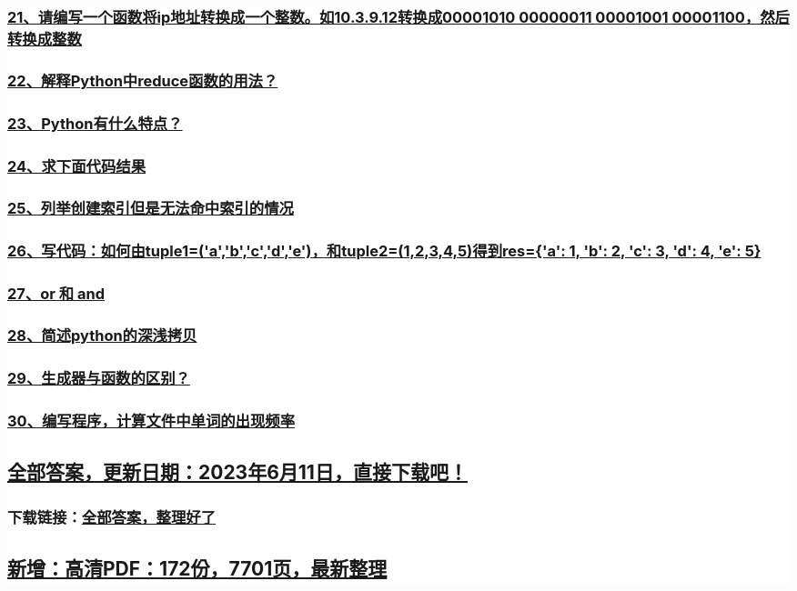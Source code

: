### [21、请编写一个函数将ip地址转换成一个整数。如10.3.9.12转换成00001010 00000011 00001001 00001100，然后转换成整数](https://gitee.com/souyunku/NewDevBooks/blob/master/docs/Python/Pythonhhhh题附答案汇总（2021年Pythonhhhh题及答案大全）.md#21请编写一个函数将ip地址转换成一个整数。如103912转换成00001010-00000011-00001001-00001100然后转换成整数)  

### [22、解释Python中reduce函数的用法？](https://gitee.com/souyunku/NewDevBooks/blob/master/docs/Python/Pythonhhhh题附答案汇总（2021年Pythonhhhh题及答案大全）.md#22解释python中reduce函数的用法)  

### [23、Python有什么特点？](https://gitee.com/souyunku/NewDevBooks/blob/master/docs/Python/Pythonhhhh题附答案汇总（2021年Pythonhhhh题及答案大全）.md#23python有什么特点)  

### [24、求下面代码结果](https://gitee.com/souyunku/NewDevBooks/blob/master/docs/Python/Pythonhhhh题附答案汇总（2021年Pythonhhhh题及答案大全）.md#24求下面代码结果)  

### [25、列举创建索引但是无法命中索引的情况](https://gitee.com/souyunku/NewDevBooks/blob/master/docs/Python/Pythonhhhh题附答案汇总（2021年Pythonhhhh题及答案大全）.md#25列举创建索引但是无法命中索引的情况)  

### [26、写代码：如何由tuple1=('a','b','c','d','e')，和tuple2=(1,2,3,4,5)得到res={'a': 1, 'b': 2, 'c': 3, 'd': 4, 'e': 5}](https://gitee.com/souyunku/NewDevBooks/blob/master/docs/Python/Pythonhhhh题附答案汇总（2021年Pythonhhhh题及答案大全）.md#26写代码：如何由tuple1='a','b','c','d','e'和tuple2=1,2,3,4,5得到res={'a':-1,-'b':-2,-'c':-3,-'d':-4,-'e':-5})  

### [27、or 和 and](https://gitee.com/souyunku/NewDevBooks/blob/master/docs/Python/Pythonhhhh题附答案汇总（2021年Pythonhhhh题及答案大全）.md#27or-和-and)  

### [28、简述python的深浅拷贝](https://gitee.com/souyunku/NewDevBooks/blob/master/docs/Python/Pythonhhhh题附答案汇总（2021年Pythonhhhh题及答案大全）.md#28简述python的深浅拷贝)  

### [29、生成器与函数的区别？](https://gitee.com/souyunku/NewDevBooks/blob/master/docs/Python/Pythonhhhh题附答案汇总（2021年Pythonhhhh题及答案大全）.md#29生成器与函数的区别)  

### [30、编写程序，计算文件中单词的出现频率](https://gitee.com/souyunku/NewDevBooks/blob/master/docs/Python/Pythonhhhh题附答案汇总（2021年Pythonhhhh题及答案大全）.md#30编写程序计算文件中单词的出现频率)  






## [全部答案，更新日期：2023年6月11日，直接下载吧！](https://gitee.com/souyunku/DevBooks/blob/master/docs/daan.md)

### 下载链接：[全部答案，整理好了](https://gitee.com/souyunku/NewDevBooks/blob/master/docs/daan.md)




## [新增：高清PDF：172份，7701页，最新整理](https://gitee.com/souyunku/DevBooks/blob/master/docs/daan.md)
